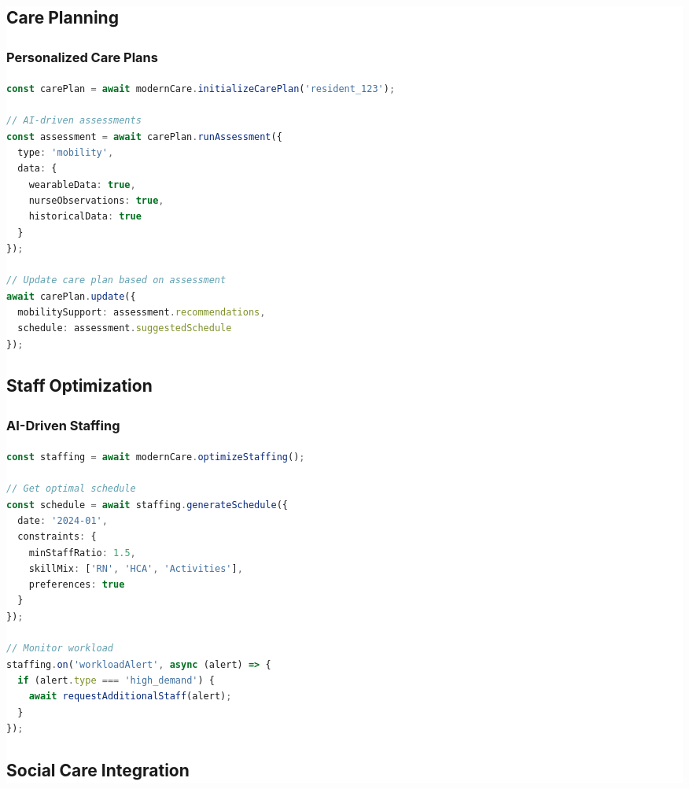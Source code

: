 ## Care Planning

### Personalized Care Plans

```typescript
const carePlan = await modernCare.initializeCarePlan('resident_123');

// AI-driven assessments
const assessment = await carePlan.runAssessment({
  type: 'mobility',
  data: {
    wearableData: true,
    nurseObservations: true,
    historicalData: true
  }
});

// Update care plan based on assessment
await carePlan.update({
  mobilitySupport: assessment.recommendations,
  schedule: assessment.suggestedSchedule
});
```

## Staff Optimization

### AI-Driven Staffing

```typescript
const staffing = await modernCare.optimizeStaffing();

// Get optimal schedule
const schedule = await staffing.generateSchedule({
  date: '2024-01',
  constraints: {
    minStaffRatio: 1.5,
    skillMix: ['RN', 'HCA', 'Activities'],
    preferences: true
  }
});

// Monitor workload
staffing.on('workloadAlert', async (alert) => {
  if (alert.type === 'high_demand') {
    await requestAdditionalStaff(alert);
  }
});
```

## Social Care Integration
